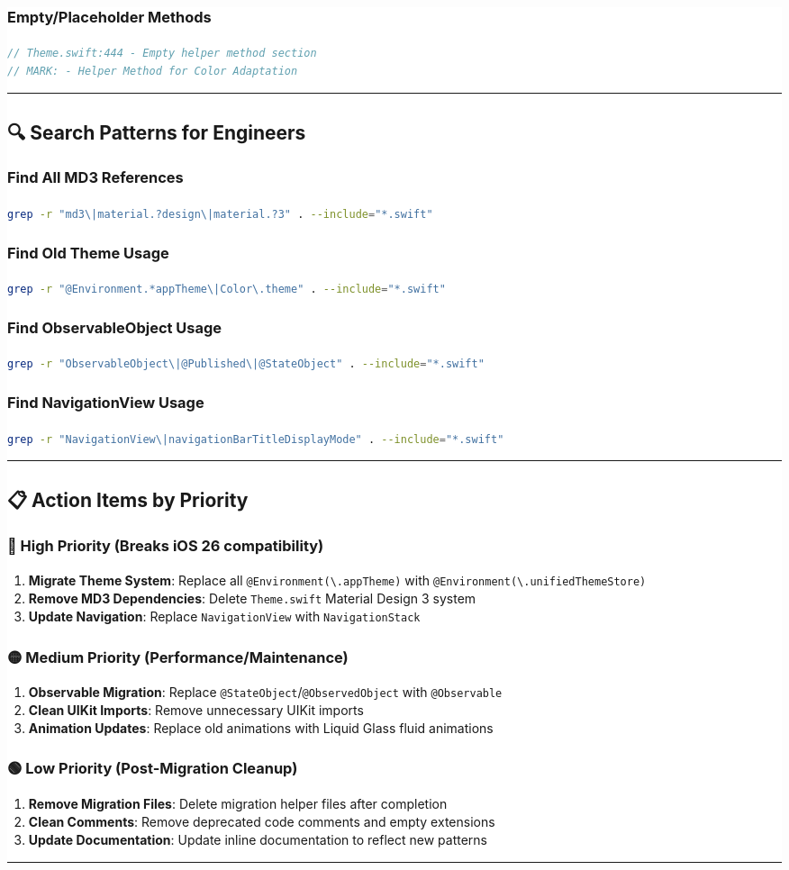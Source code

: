 ### Empty/Placeholder Methods
```swift
// Theme.swift:444 - Empty helper method section
// MARK: - Helper Method for Color Adaptation
```

---

## 🔍 Search Patterns for Engineers

### Find All MD3 References
```bash
grep -r "md3\|material.?design\|material.?3" . --include="*.swift"
```

### Find Old Theme Usage
```bash
grep -r "@Environment.*appTheme\|Color\.theme" . --include="*.swift"
```

### Find ObservableObject Usage  
```bash
grep -r "ObservableObject\|@Published\|@StateObject" . --include="*.swift"
```

### Find NavigationView Usage
```bash
grep -r "NavigationView\|navigationBarTitleDisplayMode" . --include="*.swift"
```

---

## 📋 Action Items by Priority

### 🔴 High Priority (Breaks iOS 26 compatibility)
1. **Migrate Theme System**: Replace all `@Environment(\.appTheme)` with `@Environment(\.unifiedThemeStore)`
2. **Remove MD3 Dependencies**: Delete `Theme.swift` Material Design 3 system
3. **Update Navigation**: Replace `NavigationView` with `NavigationStack`

### 🟡 Medium Priority (Performance/Maintenance)
1. **Observable Migration**: Replace `@StateObject`/`@ObservedObject` with `@Observable`
2. **Clean UIKit Imports**: Remove unnecessary UIKit imports
3. **Animation Updates**: Replace old animations with Liquid Glass fluid animations

### 🟢 Low Priority (Post-Migration Cleanup)
1. **Remove Migration Files**: Delete migration helper files after completion
2. **Clean Comments**: Remove deprecated code comments and empty extensions
3. **Update Documentation**: Update inline documentation to reflect new patterns

---